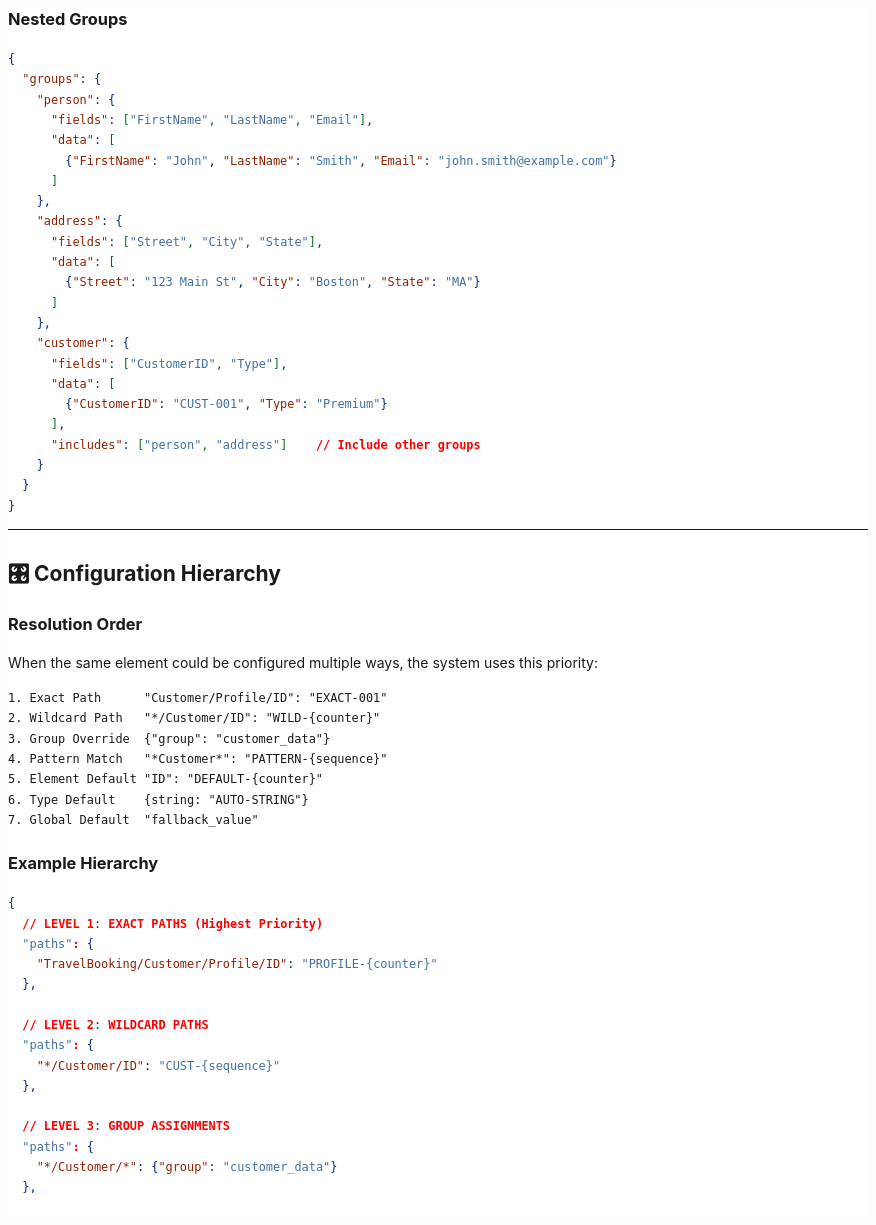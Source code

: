 ### Nested Groups

```json
{
  "groups": {
    "person": {
      "fields": ["FirstName", "LastName", "Email"],
      "data": [
        {"FirstName": "John", "LastName": "Smith", "Email": "john.smith@example.com"}
      ]
    },
    "address": {
      "fields": ["Street", "City", "State"],
      "data": [
        {"Street": "123 Main St", "City": "Boston", "State": "MA"}
      ]
    },
    "customer": {
      "fields": ["CustomerID", "Type"],
      "data": [
        {"CustomerID": "CUST-001", "Type": "Premium"}
      ],
      "includes": ["person", "address"]    // Include other groups
    }
  }
}
```

---

## 🎛️ Configuration Hierarchy

### Resolution Order

When the same element could be configured multiple ways, the system uses this priority:

```
1. Exact Path      "Customer/Profile/ID": "EXACT-001"
2. Wildcard Path   "*/Customer/ID": "WILD-{counter}" 
3. Group Override  {"group": "customer_data"}
4. Pattern Match   "*Customer*": "PATTERN-{sequence}"
5. Element Default "ID": "DEFAULT-{counter}"
6. Type Default    {string: "AUTO-STRING"}
7. Global Default  "fallback_value"
```

### Example Hierarchy

```json
{
  // LEVEL 1: EXACT PATHS (Highest Priority)
  "paths": {
    "TravelBooking/Customer/Profile/ID": "PROFILE-{counter}"
  },
  
  // LEVEL 2: WILDCARD PATHS  
  "paths": {
    "*/Customer/ID": "CUST-{sequence}"
  },
  
  // LEVEL 3: GROUP ASSIGNMENTS
  "paths": {
    "*/Customer/*": {"group": "customer_data"}
  },
  
```